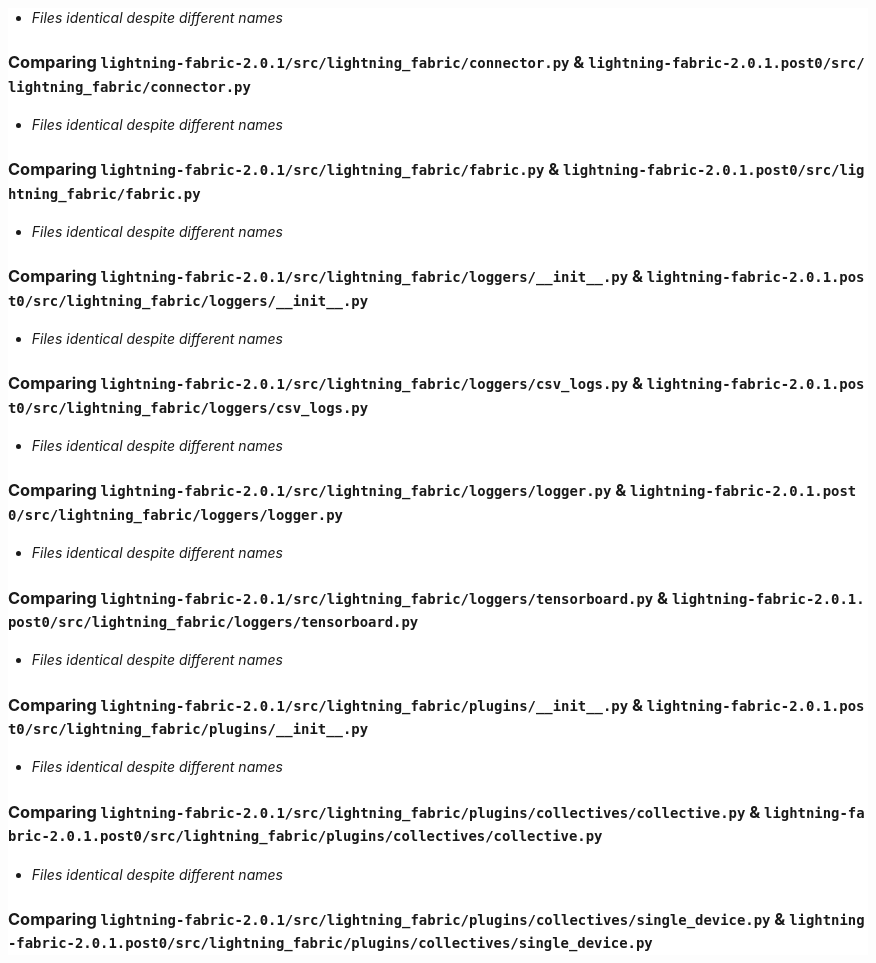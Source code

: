 * *Files identical despite different names*

### Comparing `lightning-fabric-2.0.1/src/lightning_fabric/connector.py` & `lightning-fabric-2.0.1.post0/src/lightning_fabric/connector.py`

 * *Files identical despite different names*

### Comparing `lightning-fabric-2.0.1/src/lightning_fabric/fabric.py` & `lightning-fabric-2.0.1.post0/src/lightning_fabric/fabric.py`

 * *Files identical despite different names*

### Comparing `lightning-fabric-2.0.1/src/lightning_fabric/loggers/__init__.py` & `lightning-fabric-2.0.1.post0/src/lightning_fabric/loggers/__init__.py`

 * *Files identical despite different names*

### Comparing `lightning-fabric-2.0.1/src/lightning_fabric/loggers/csv_logs.py` & `lightning-fabric-2.0.1.post0/src/lightning_fabric/loggers/csv_logs.py`

 * *Files identical despite different names*

### Comparing `lightning-fabric-2.0.1/src/lightning_fabric/loggers/logger.py` & `lightning-fabric-2.0.1.post0/src/lightning_fabric/loggers/logger.py`

 * *Files identical despite different names*

### Comparing `lightning-fabric-2.0.1/src/lightning_fabric/loggers/tensorboard.py` & `lightning-fabric-2.0.1.post0/src/lightning_fabric/loggers/tensorboard.py`

 * *Files identical despite different names*

### Comparing `lightning-fabric-2.0.1/src/lightning_fabric/plugins/__init__.py` & `lightning-fabric-2.0.1.post0/src/lightning_fabric/plugins/__init__.py`

 * *Files identical despite different names*

### Comparing `lightning-fabric-2.0.1/src/lightning_fabric/plugins/collectives/collective.py` & `lightning-fabric-2.0.1.post0/src/lightning_fabric/plugins/collectives/collective.py`

 * *Files identical despite different names*

### Comparing `lightning-fabric-2.0.1/src/lightning_fabric/plugins/collectives/single_device.py` & `lightning-fabric-2.0.1.post0/src/lightning_fabric/plugins/collectives/single_device.py`
